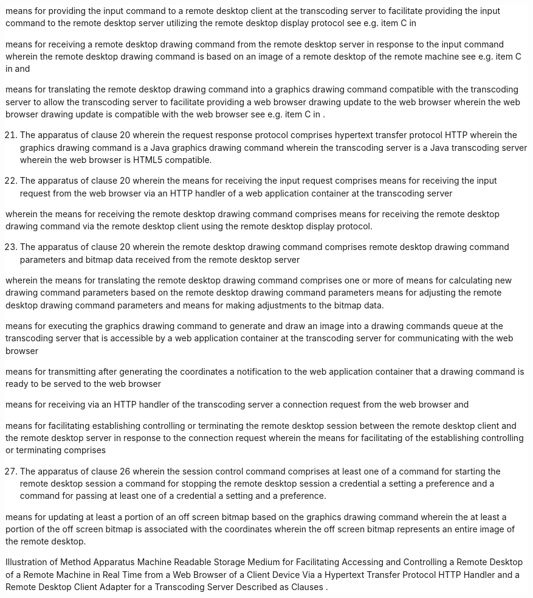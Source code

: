 means for providing the input command to a remote desktop client at the transcoding server to facilitate providing the input command to the remote desktop server utilizing the remote desktop display protocol see e.g. item C in 

means for receiving a remote desktop drawing command from the remote desktop server in response to the input command wherein the remote desktop drawing command is based on an image of a remote desktop of the remote machine see e.g. item C in and

means for translating the remote desktop drawing command into a graphics drawing command compatible with the transcoding server to allow the transcoding server to facilitate providing a web browser drawing update to the web browser wherein the web browser drawing update is compatible with the web browser see e.g. item C in .

21. The apparatus of clause 20 wherein the request response protocol comprises hypertext transfer protocol HTTP wherein the graphics drawing command is a Java graphics drawing command wherein the transcoding server is a Java transcoding server wherein the web browser is HTML5 compatible.

22. The apparatus of clause 20 wherein the means for receiving the input request comprises means for receiving the input request from the web browser via an HTTP handler of a web application container at the transcoding server 

wherein the means for receiving the remote desktop drawing command comprises means for receiving the remote desktop drawing command via the remote desktop client using the remote desktop display protocol.

23. The apparatus of clause 20 wherein the remote desktop drawing command comprises remote desktop drawing command parameters and bitmap data received from the remote desktop server 

wherein the means for translating the remote desktop drawing command comprises one or more of means for calculating new drawing command parameters based on the remote desktop drawing command parameters means for adjusting the remote desktop drawing command parameters and means for making adjustments to the bitmap data.

means for executing the graphics drawing command to generate and draw an image into a drawing commands queue at the transcoding server that is accessible by a web application container at the transcoding server for communicating with the web browser 

means for transmitting after generating the coordinates a notification to the web application container that a drawing command is ready to be served to the web browser 

means for receiving via an HTTP handler of the transcoding server a connection request from the web browser and

means for facilitating establishing controlling or terminating the remote desktop session between the remote desktop client and the remote desktop server in response to the connection request wherein the means for facilitating of the establishing controlling or terminating comprises 

27. The apparatus of clause 26 wherein the session control command comprises at least one of a command for starting the remote desktop session a command for stopping the remote desktop session a credential a setting a preference and a command for passing at least one of a credential a setting and a preference.

means for updating at least a portion of an off screen bitmap based on the graphics drawing command wherein the at least a portion of the off screen bitmap is associated with the coordinates wherein the off screen bitmap represents an entire image of the remote desktop.

Illustration of Method Apparatus Machine Readable Storage Medium for Facilitating Accessing and Controlling a Remote Desktop of a Remote Machine in Real Time from a Web Browser of a Client Device Via a Hypertext Transfer Protocol HTTP Handler and a Remote Desktop Client Adapter for a Transcoding Server Described as Clauses .
